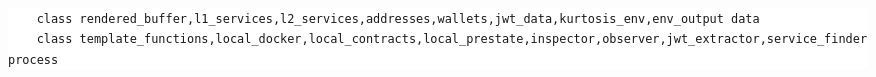 ```mermaid
    class rendered_buffer,l1_services,l2_services,addresses,wallets,jwt_data,kurtosis_env,env_output data
    class template_functions,local_docker,local_contracts,local_prestate,inspector,observer,jwt_extractor,service_finder process
```
